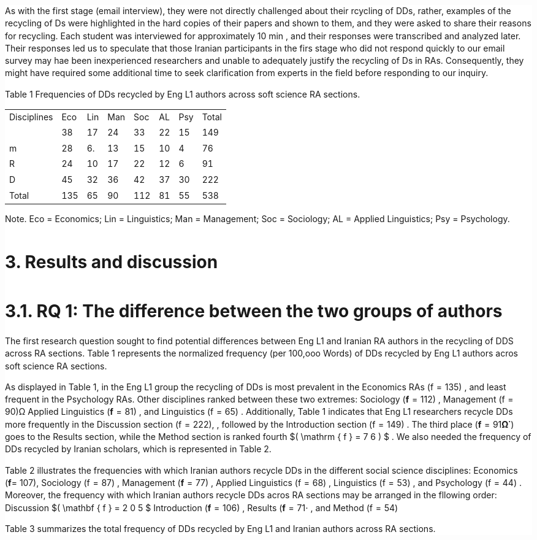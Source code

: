 As with the first stage (email interview), they were not directly challenged about their rcycling of DDs, rather, examples of the recycling of Ds were highlighted in the hard copies of their papers and shown to them, and they were asked to share their reasons for recycling. Each student was interviewed for approximately $1 0 \ \mathrm { m i n }$ , and their responses were transcribed and analyzed later. Their responses led us to speculate that those Iranian participants in the firs stage who did not respond quickly to our email survey may hae been inexperienced researchers and unable to adequately justify the recycling of Ds in RAs. Consequently, they might have required some additional time to seek clarification from experts in the field before responding to our inquiry.

Table 1 Frequencies of DDs recycled by Eng L1 authors across soft science RA sections.   

<html><body><table><tr><td>Disciplines</td><td>Eco</td><td>Lin</td><td>Man</td><td>Soc</td><td>AL</td><td>Psy</td><td>Total</td></tr><tr><td></td><td>38</td><td>17</td><td>24</td><td> 33</td><td>22</td><td>15</td><td>149</td></tr><tr><td>m</td><td>28</td><td>6.</td><td>13</td><td>15</td><td>10</td><td>4</td><td>76</td></tr><tr><td>R</td><td>24</td><td>10</td><td>17</td><td>22</td><td>12</td><td>6</td><td>91</td></tr><tr><td>D</td><td>45</td><td>32</td><td>36</td><td>42</td><td>37</td><td>30</td><td>222</td></tr><tr><td>Total</td><td>135</td><td>65</td><td>90</td><td>112</td><td>81</td><td>55</td><td>538</td></tr></table></body></html>

Note. Eco $=$ Economics; Lin $=$ Linguistics; Man $=$ Management; Soc $=$ Sociology; AL $=$ Applied Linguistics; Psy $=$ Psychology.

# 3. Results and discussion

# 3.1. RQ 1: The difference between the two groups of authors

The first research question sought to find potential differences between Eng L1 and Iranian RA authors in the recycling of DDS across RA sections. Table 1 represents the normalized frequency (per 100,ooo Words) of DDs recycled by Eng L1 authors acros soft science RA sections.

As displayed in Table 1, in the Eng L1 group the recycling of DDs is most prevalent in the Economics RAs $( \mathrm { f } = 1 3 5 )$ , and least frequent in the Psychology RAs. Other disciplines ranked between these two extremes: Sociology $( \mathbf { f } = 1 1 2 )$ , Management $( \mathrm { f } = 9 0 ) \mathrm { \Omega }$ Applied Linguistics $( \mathbf { f } = 8 1 )$ , and Linguistics $( \mathrm { f } = 6 5 )$ . Additionally, Table 1 indicates that Eng L1 researchers recycle DDs more frequently in the Discussion section $( \mathrm { f } = 2 2 2 ) ,$ , followed by the Introduction section $( \mathrm { f } = 1 4 9 )$ . The third place $( \mathbf { f } = 9 1 \mathbf { \dot { \Omega } }$ ) goes to the Results section, while the Method section is ranked fourth $( \mathrm { f } = 7 6 ) $ . We also needed the frequency of DDs recycled by Iranian scholars, which is represented in Table 2.

Table 2 illustrates the frequencies with which Iranian authors recycle DDs in the different social science disciplines: Economics $( \mathbf { f } =$ 107), Sociology $( \mathrm { f } = 8 7 )$ , Management $( \mathbf { f } = 7 7 )$ , Applied Linguistics $( \mathrm { f } = 6 8 )$ , Linguistics $( \mathrm { f } = 5 3 )$ , and Psychology $\left( \mathrm { f } = 4 4 \right)$ . Moreover, the frequency with which Iranian authors recycle DDs acros RA sections may be arranged in the fllowing order: Discussion $( \mathbf { f } = 2 0 5 $ Introduction $( \mathbf { f } = 1 0 6 )$ , Results $( \mathbf { f } = 7 1 \cdot$ , and Method $( \mathrm { f } = 5 4 )$

Table 3 summarizes the total frequency of DDs recycled by Eng L1 and Iranian authors across RA sections.
